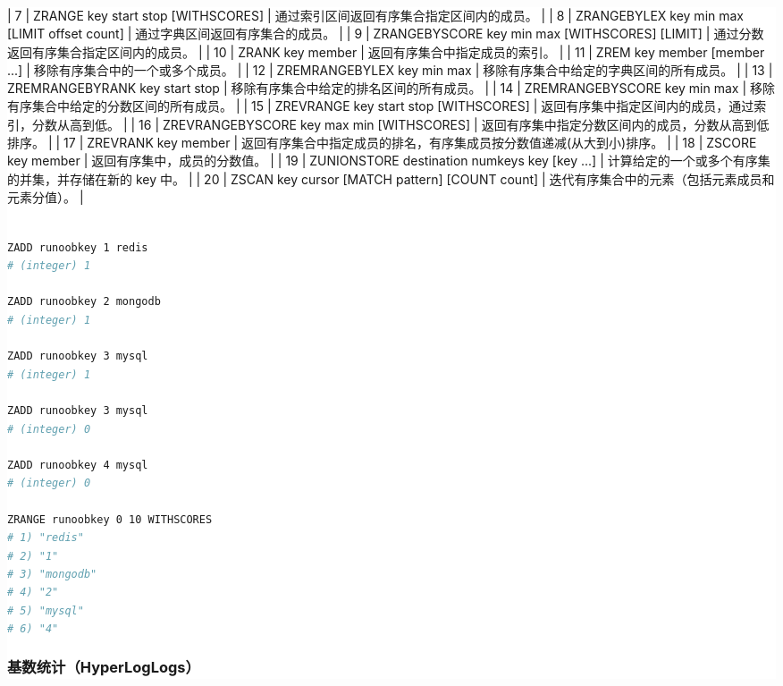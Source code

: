 | 7    | ZRANGE key start stop [WITHSCORES]              | 通过索引区间返回有序集合指定区间内的成员。                                                |
| 8    | ZRANGEBYLEX key min max [LIMIT offset count]    | 通过字典区间返回有序集合的成员。                                                          |
| 9    | ZRANGEBYSCORE key min max [WITHSCORES] [LIMIT]  | 通过分数返回有序集合指定区间内的成员。                                                    |
| 10   | ZRANK key member                                | 返回有序集合中指定成员的索引。                                                            |
| 11   | ZREM key member [member ...]                    | 移除有序集合中的一个或多个成员。                                                          |
| 12   | ZREMRANGEBYLEX key min max                      | 移除有序集合中给定的字典区间的所有成员。                                                  |
| 13   | ZREMRANGEBYRANK key start stop                  | 移除有序集合中给定的排名区间的所有成员。                                                  |
| 14   | ZREMRANGEBYSCORE key min max                    | 移除有序集合中给定的分数区间的所有成员。                                                  |
| 15   | ZREVRANGE key start stop [WITHSCORES]           | 返回有序集中指定区间内的成员，通过索引，分数从高到低。                                    |
| 16   | ZREVRANGEBYSCORE key max min [WITHSCORES]       | 返回有序集中指定分数区间内的成员，分数从高到低排序。                                      |
| 17   | ZREVRANK key member                            | 返回有序集合中指定成员的排名，有序集成员按分数值递减(从大到小)排序。                      |
| 18   | ZSCORE key member                              | 返回有序集中，成员的分数值。                                                              |
| 19   | ZUNIONSTORE destination numkeys key [key ...]   | 计算给定的一个或多个有序集的并集，并存储在新的 key 中。                                  |
| 20   | ZSCAN key cursor [MATCH pattern] [COUNT count]  | 迭代有序集合中的元素（包括元素成员和元素分值）。                                         |


```bash

ZADD runoobkey 1 redis
# (integer) 1

ZADD runoobkey 2 mongodb
# (integer) 1

ZADD runoobkey 3 mysql
# (integer) 1

ZADD runoobkey 3 mysql
# (integer) 0

ZADD runoobkey 4 mysql
# (integer) 0

ZRANGE runoobkey 0 10 WITHSCORES
# 1) "redis"
# 2) "1"
# 3) "mongodb"
# 4) "2"
# 5) "mysql"
# 6) "4"
```

### 基数统计（HyperLogLogs）
